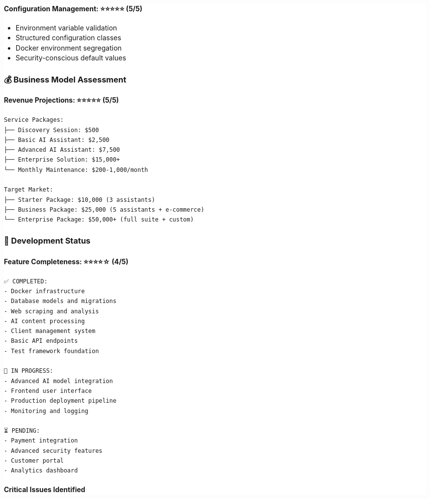 #### Configuration Management: ⭐⭐⭐⭐⭐ (5/5)

- Environment variable validation
- Structured configuration classes
- Docker environment segregation
- Security-conscious default values

### 💰 Business Model Assessment

#### Revenue Projections: ⭐⭐⭐⭐⭐ (5/5)

```
Service Packages:
├── Discovery Session: $500
├── Basic AI Assistant: $2,500
├── Advanced AI Assistant: $7,500
├── Enterprise Solution: $15,000+
└── Monthly Maintenance: $200-1,000/month

Target Market:
├── Starter Package: $10,000 (3 assistants)
├── Business Package: $25,000 (5 assistants + e-commerce)
└── Enterprise Package: $50,000+ (full suite + custom)
```

### 🚀 Development Status

#### Feature Completeness: ⭐⭐⭐⭐☆ (4/5)

```
✅ COMPLETED:
- Docker infrastructure
- Database models and migrations
- Web scraping and analysis
- AI content processing
- Client management system
- Basic API endpoints
- Test framework foundation

🔄 IN PROGRESS:
- Advanced AI model integration
- Frontend user interface
- Production deployment pipeline
- Monitoring and logging

⏳ PENDING:
- Payment integration
- Advanced security features
- Customer portal
- Analytics dashboard
```

#### Critical Issues Identified
